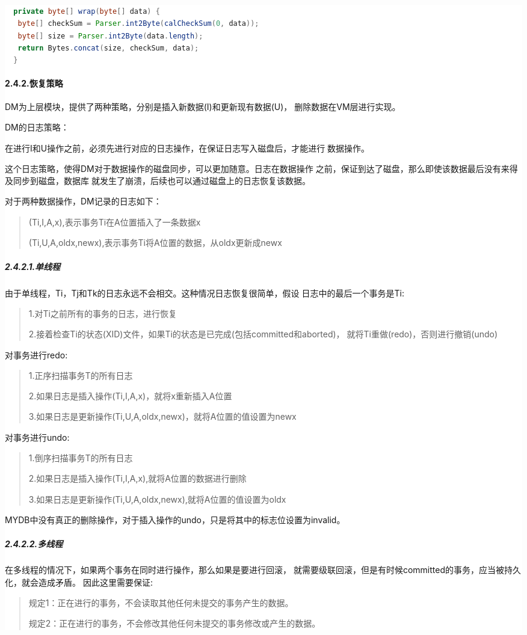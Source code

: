 ```java
  private byte[] wrap(byte[] data) {
   byte[] checkSum = Parser.int2Byte(calCheckSum(0, data));
   byte[] size = Parser.int2Byte(data.length);
   return Bytes.concat(size, checkSum, data);
  }

```
#### 2.4.2.恢复策略
DM为上层模块，提供了两种策略，分别是插入新数据(I)和更新现有数据(U)，
删除数据在VM层进行实现。

DM的日志策略：

在进行I和U操作之前，必须先进行对应的日志操作，在保证日志写入磁盘后，才能进行
数据操作。

这个日志策略，使得DM对于数据操作的磁盘同步，可以更加随意。日志在数据操作
之前，保证到达了磁盘，那么即使该数据最后没有来得及同步到磁盘，数据库
就发生了崩溃，后续也可以通过磁盘上的日志恢复该数据。

对于两种数据操作，DM记录的日志如下：
> (Ti,I,A,x),表示事务Ti在A位置插入了一条数据x
> 
> (Ti,U,A,oldx,newx),表示事务Ti将A位置的数据，从oldx更新成newx

##### 2.4.2.1.单线程
由于单线程，Ti，Tj和Tk的日志永远不会相交。这种情况日志恢复很简单，假设
日志中的最后一个事务是Ti:
> 1.对Ti之前所有的事务的日志，进行恢复
> 
> 2.接着检查Ti的状态(XID)文件，如果Ti的状态是已完成(包括committed和aborted)，
> 就将Ti重做(redo)，否则进行撤销(undo)

对事务进行redo:
> 1.正序扫描事务T的所有日志
> 
> 2.如果日志是插入操作(Ti,I,A,x)，就将x重新插入A位置
> 
> 3.如果日志是更新操作(Ti,U,A,oldx,newx)，就将A位置的值设置为newx

对事务进行undo:
> 1.倒序扫描事务T的所有日志
> 
> 2.如果日志是插入操作(Ti,I,A,x),就将A位置的数据进行删除
> 
> 3.如果日志是更新操作(Ti,U,A,oldx,newx),就将A位置的值设置为oldx

MYDB中没有真正的删除操作，对于插入操作的undo，只是将其中的标志位设置为invalid。

##### 2.4.2.2.多线程
在多线程的情况下，如果两个事务在同时进行操作，那么如果是要进行回滚，
就需要级联回滚，但是有时候committed的事务，应当被持久化，就会造成矛盾。
因此这里需要保证:
> 规定1：正在进行的事务，不会读取其他任何未提交的事务产生的数据。
> 
> 规定2：正在进行的事务，不会修改其他任何未提交的事务修改或产生的数据。
